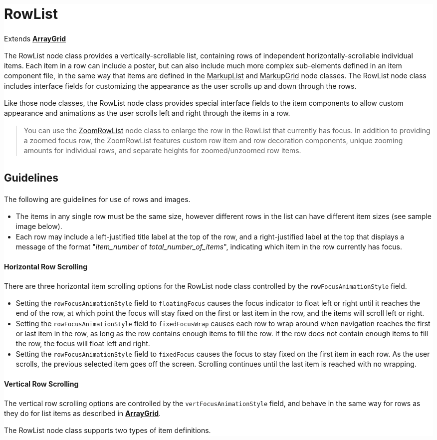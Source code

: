RowList
=======

Extends [**ArrayGrid**](/docs/references/scenegraph/abstract-nodes/arraygrid.md)

The RowList node class provides a vertically-scrollable list, containing rows of independent horizontally-scrollable individual items. Each item in a row can include a poster, but can also include much more complex sub-elements defined in an item component file, in the same way that items are defined in the [MarkupList](/docs/references/scenegraph/list-and-grid-nodes/markuplist.md) and [MarkupGrid](/docs/references/scenegraph/list-and-grid-nodes/markupgrid.md) node classes. The RowList node class includes interface fields for customizing the appearance as the user scrolls up and down through the rows.

Like those node classes, the RowList node class provides special interface fields to the item components to allow custom appearance and animations as the user scrolls left and right through the items in a row.

> You can use the [ZoomRowList](/docs/references/scenegraph/list-and-grid-nodes/zoomrowlist.md) node class to enlarge the row in the RowList that currently has focus. In addition to providing a zoomed focus row, the ZoomRowList features custom row item and row decoration components, unique zooming amounts for individual rows, and separate heights for zoomed/unzoomed row items.

Guidelines
----------

The following are guidelines for use of rows and images.

*   The items in any single row must be the same size, however different rows in the list can have different item sizes (see sample image below).
*   Each row may include a left-justified title label at the top of the row, and a right-justified label at the top that displays a message of the format "_item\_number_ of _total\_number\_of\_items_", indicating which item in the row currently has focus.

#### Horizontal Row Scrolling

There are three horizontal item scrolling options for the RowList node class controlled by the `rowFocusAnimationStyle` field.

*   Setting the `rowFocusAnimationStyle` field to `floatingFocus` causes the focus indicator to float left or right until it reaches the end of the row, at which point the focus will stay fixed on the first or last item in the row, and the items will scroll left or right.
*   Setting the `rowFocusAnimationStyle` field to `fixedFocusWrap` causes each row to wrap around when navigation reaches the first or last item in the row, as long as the row contains enough items to fill the row. If the row does not contain enough items to fill the row, the focus will float left and right.
*   Setting the `rowFocusAnimationStyle` field to `fixedFocus` causes the focus to stay fixed on the first item in each row. As the user scrolls, the previous selected item goes off the screen. Scrolling continues until the last item is reached with no wrapping.

#### Vertical Row Scrolling

The vertical row scrolling options are controlled by the `vertFocusAnimationStyle` field, and behave in the same way for rows as they do for list items as described in [**ArrayGrid**](/docs/references/scenegraph/abstract-nodes/arraygrid.md).

The RowList node class supports two types of item definitions.
